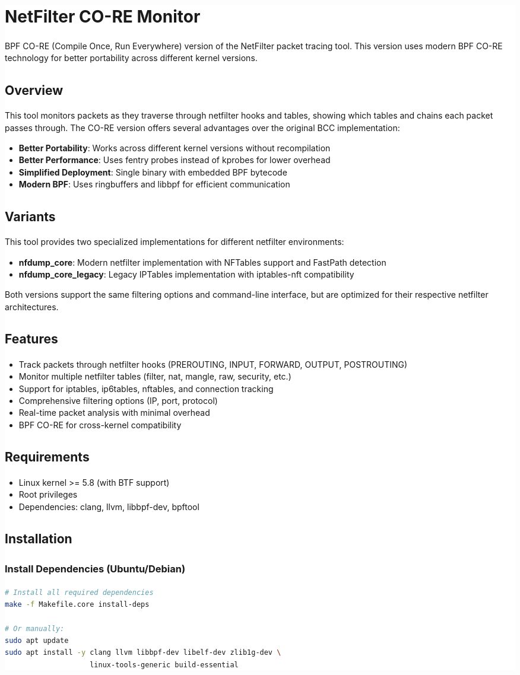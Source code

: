 # NetFilter CO-RE Monitor

BPF CO-RE (Compile Once, Run Everywhere) version of the NetFilter packet tracing tool. This version uses modern BPF CO-RE technology for better portability across different kernel versions.

## Overview

This tool monitors packets as they traverse through netfilter hooks and tables, showing which tables and chains each packet passes through. The CO-RE version offers several advantages over the original BCC implementation:

- **Better Portability**: Works across different kernel versions without recompilation
- **Better Performance**: Uses fentry probes instead of kprobes for lower overhead  
- **Simplified Deployment**: Single binary with embedded BPF bytecode
- **Modern BPF**: Uses ringbuffers and libbpf for efficient communication

## Variants

This tool provides two specialized implementations for different netfilter environments:

- **nfdump_core**: Modern netfilter implementation with NFTables support and FastPath detection
- **nfdump_core_legacy**: Legacy IPTables implementation with iptables-nft compatibility

Both versions support the same filtering options and command-line interface, but are optimized for their respective netfilter architectures.

## Features

- Track packets through netfilter hooks (PREROUTING, INPUT, FORWARD, OUTPUT, POSTROUTING)
- Monitor multiple netfilter tables (filter, nat, mangle, raw, security, etc.)
- Support for iptables, ip6tables, nftables, and connection tracking
- Comprehensive filtering options (IP, port, protocol)
- Real-time packet analysis with minimal overhead
- BPF CO-RE for cross-kernel compatibility

## Requirements

- Linux kernel >= 5.8 (with BTF support)
- Root privileges
- Dependencies: clang, llvm, libbpf-dev, bpftool

## Installation

### Install Dependencies (Ubuntu/Debian)

```bash
# Install all required dependencies
make -f Makefile.core install-deps

# Or manually:
sudo apt update
sudo apt install -y clang llvm libbpf-dev libelf-dev zlib1g-dev \
                    linux-tools-generic build-essential
```
